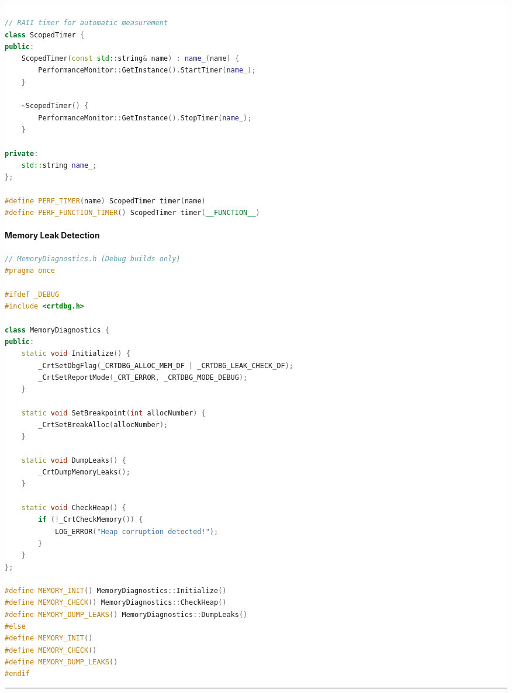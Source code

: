 ```cpp

// RAII timer for automatic measurement
class ScopedTimer {
public:
    ScopedTimer(const std::string& name) : name_(name) {
        PerformanceMonitor::GetInstance().StartTimer(name_);
    }
    
    ~ScopedTimer() {
        PerformanceMonitor::GetInstance().StopTimer(name_);
    }

private:
    std::string name_;
};

#define PERF_TIMER(name) ScopedTimer timer(name)
#define PERF_FUNCTION_TIMER() ScopedTimer timer(__FUNCTION__)
```

#### Memory Leak Detection
```cpp
// MemoryDiagnostics.h (Debug builds only)
#pragma once

#ifdef _DEBUG
#include <crtdbg.h>

class MemoryDiagnostics {
public:
    static void Initialize() {
        _CrtSetDbgFlag(_CRTDBG_ALLOC_MEM_DF | _CRTDBG_LEAK_CHECK_DF);
        _CrtSetReportMode(_CRT_ERROR, _CRTDBG_MODE_DEBUG);
    }
    
    static void SetBreakpoint(int allocNumber) {
        _CrtSetBreakAlloc(allocNumber);
    }
    
    static void DumpLeaks() {
        _CrtDumpMemoryLeaks();
    }
    
    static void CheckHeap() {
        if (!_CrtCheckMemory()) {
            LOG_ERROR("Heap corruption detected!");
        }
    }
};

#define MEMORY_INIT() MemoryDiagnostics::Initialize()
#define MEMORY_CHECK() MemoryDiagnostics::CheckHeap()
#define MEMORY_DUMP_LEAKS() MemoryDiagnostics::DumpLeaks()
#else
#define MEMORY_INIT()
#define MEMORY_CHECK()
#define MEMORY_DUMP_LEAKS()
#endif
```

---